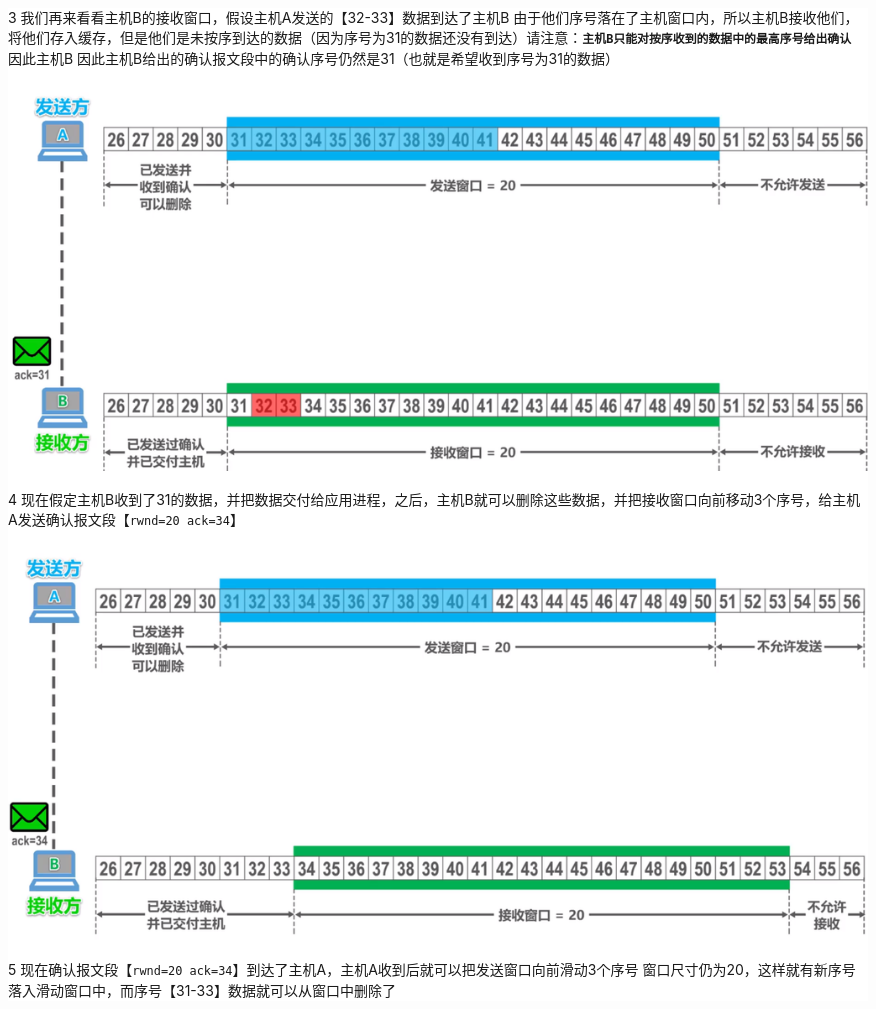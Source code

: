3 我们再来看看主机B的接收窗口，假设主机A发送的【32-33】数据到达了主机B 由于他们序号落在了主机窗口内，所以主机B接收他们，将他们存入缓存，但是他们是未按序到达的数据（因为序号为31的数据还没有到达）请注意：**`主机B只能对按序收到的数据中的最高序号给出确认`** 因此主机B 因此主机B给出的确认报文段中的确认序号仍然是31（也就是希望收到序号为31的数据）
<div align="center"> <img src="pic/滑动窗口03.png"/> </div>

4 现在假定主机B收到了31的数据，并把数据交付给应用进程，之后，主机B就可以删除这些数据，并把接收窗口向前移动3个序号，给主机A发送确认报文段【`rwnd=20 ack=34`】
<div align="center"> <img src="pic/滑动窗口04.png"/> </div>

5 现在确认报文段【`rwnd=20 ack=34`】到达了主机A，主机A收到后就可以把发送窗口向前滑动3个序号 窗口尺寸仍为20，这样就有新序号落入滑动窗口中，而序号【31-33】数据就可以从窗口中删除了
